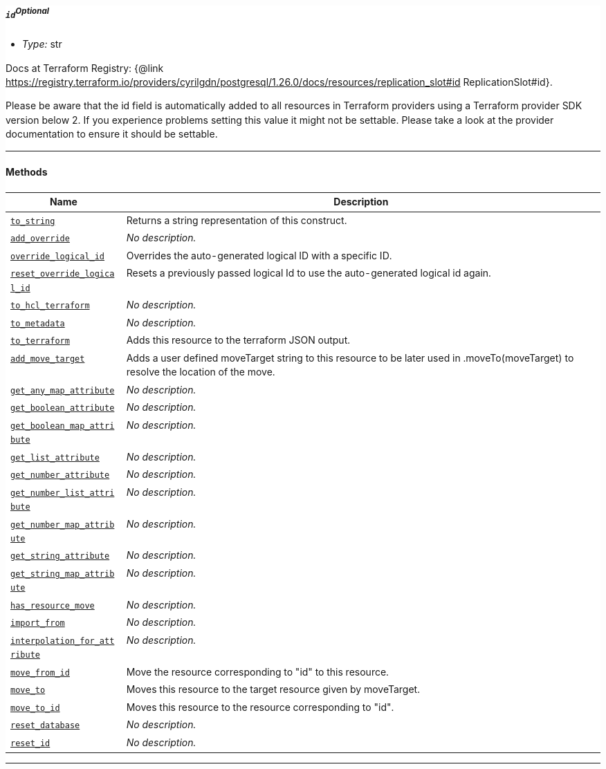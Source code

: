 ##### `id`<sup>Optional</sup> <a name="id" id="@cdktf/provider-postgresql.replicationSlot.ReplicationSlot.Initializer.parameter.id"></a>

- *Type:* str

Docs at Terraform Registry: {@link https://registry.terraform.io/providers/cyrilgdn/postgresql/1.26.0/docs/resources/replication_slot#id ReplicationSlot#id}.

Please be aware that the id field is automatically added to all resources in Terraform providers using a Terraform provider SDK version below 2.
If you experience problems setting this value it might not be settable. Please take a look at the provider documentation to ensure it should be settable.

---

#### Methods <a name="Methods" id="Methods"></a>

| **Name** | **Description** |
| --- | --- |
| <code><a href="#@cdktf/provider-postgresql.replicationSlot.ReplicationSlot.toString">to_string</a></code> | Returns a string representation of this construct. |
| <code><a href="#@cdktf/provider-postgresql.replicationSlot.ReplicationSlot.addOverride">add_override</a></code> | *No description.* |
| <code><a href="#@cdktf/provider-postgresql.replicationSlot.ReplicationSlot.overrideLogicalId">override_logical_id</a></code> | Overrides the auto-generated logical ID with a specific ID. |
| <code><a href="#@cdktf/provider-postgresql.replicationSlot.ReplicationSlot.resetOverrideLogicalId">reset_override_logical_id</a></code> | Resets a previously passed logical Id to use the auto-generated logical id again. |
| <code><a href="#@cdktf/provider-postgresql.replicationSlot.ReplicationSlot.toHclTerraform">to_hcl_terraform</a></code> | *No description.* |
| <code><a href="#@cdktf/provider-postgresql.replicationSlot.ReplicationSlot.toMetadata">to_metadata</a></code> | *No description.* |
| <code><a href="#@cdktf/provider-postgresql.replicationSlot.ReplicationSlot.toTerraform">to_terraform</a></code> | Adds this resource to the terraform JSON output. |
| <code><a href="#@cdktf/provider-postgresql.replicationSlot.ReplicationSlot.addMoveTarget">add_move_target</a></code> | Adds a user defined moveTarget string to this resource to be later used in .moveTo(moveTarget) to resolve the location of the move. |
| <code><a href="#@cdktf/provider-postgresql.replicationSlot.ReplicationSlot.getAnyMapAttribute">get_any_map_attribute</a></code> | *No description.* |
| <code><a href="#@cdktf/provider-postgresql.replicationSlot.ReplicationSlot.getBooleanAttribute">get_boolean_attribute</a></code> | *No description.* |
| <code><a href="#@cdktf/provider-postgresql.replicationSlot.ReplicationSlot.getBooleanMapAttribute">get_boolean_map_attribute</a></code> | *No description.* |
| <code><a href="#@cdktf/provider-postgresql.replicationSlot.ReplicationSlot.getListAttribute">get_list_attribute</a></code> | *No description.* |
| <code><a href="#@cdktf/provider-postgresql.replicationSlot.ReplicationSlot.getNumberAttribute">get_number_attribute</a></code> | *No description.* |
| <code><a href="#@cdktf/provider-postgresql.replicationSlot.ReplicationSlot.getNumberListAttribute">get_number_list_attribute</a></code> | *No description.* |
| <code><a href="#@cdktf/provider-postgresql.replicationSlot.ReplicationSlot.getNumberMapAttribute">get_number_map_attribute</a></code> | *No description.* |
| <code><a href="#@cdktf/provider-postgresql.replicationSlot.ReplicationSlot.getStringAttribute">get_string_attribute</a></code> | *No description.* |
| <code><a href="#@cdktf/provider-postgresql.replicationSlot.ReplicationSlot.getStringMapAttribute">get_string_map_attribute</a></code> | *No description.* |
| <code><a href="#@cdktf/provider-postgresql.replicationSlot.ReplicationSlot.hasResourceMove">has_resource_move</a></code> | *No description.* |
| <code><a href="#@cdktf/provider-postgresql.replicationSlot.ReplicationSlot.importFrom">import_from</a></code> | *No description.* |
| <code><a href="#@cdktf/provider-postgresql.replicationSlot.ReplicationSlot.interpolationForAttribute">interpolation_for_attribute</a></code> | *No description.* |
| <code><a href="#@cdktf/provider-postgresql.replicationSlot.ReplicationSlot.moveFromId">move_from_id</a></code> | Move the resource corresponding to "id" to this resource. |
| <code><a href="#@cdktf/provider-postgresql.replicationSlot.ReplicationSlot.moveTo">move_to</a></code> | Moves this resource to the target resource given by moveTarget. |
| <code><a href="#@cdktf/provider-postgresql.replicationSlot.ReplicationSlot.moveToId">move_to_id</a></code> | Moves this resource to the resource corresponding to "id". |
| <code><a href="#@cdktf/provider-postgresql.replicationSlot.ReplicationSlot.resetDatabase">reset_database</a></code> | *No description.* |
| <code><a href="#@cdktf/provider-postgresql.replicationSlot.ReplicationSlot.resetId">reset_id</a></code> | *No description.* |

---